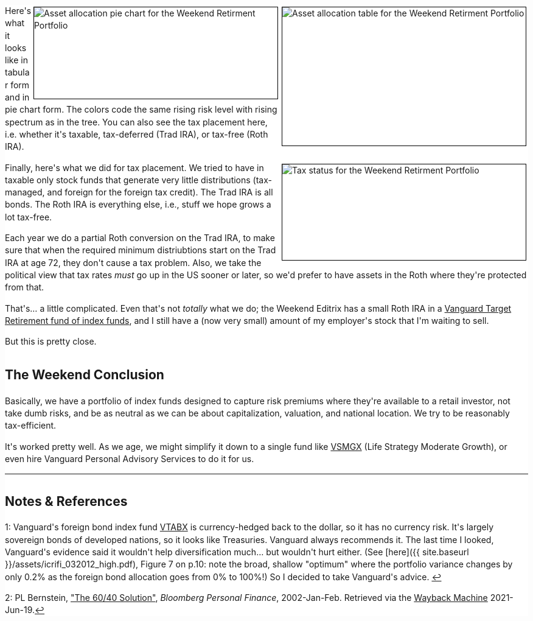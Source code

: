 <img src="{{ site.baseurl }}/images/2021-06-19-retirement-portfolio-table.jpg" width="400" height="227" alt="Asset allocation table for the Weekend Retirment Portfolio" title="Asset allocation table for the Weekend Retirment Portfolio" style="float: right; margin: 3px 3px 3px 3px; border: 1px solid #000000;"/>
<img src="{{ site.baseurl }}/images/2021-06-19-retirement-portfolio-allocation-pie.jpg" width="400" height="150" alt="Asset allocation pie chart for the Weekend Retirment Portfolio" title="Asset allocation pie chart for the Weekend Retirment Portfolio" style="float: right; margin: 3px 3px 3px 3px; border: 1px solid #000000;"/>

Here's what it looks like in tabular form and in pie chart form.  The colors code the same
rising risk level with rising spectrum as in the tree.  You can also see the tax placement
here, i.e. whether it's taxable, tax-deferred (Trad IRA), or tax-free (Roth IRA).  

<img src="{{ site.baseurl }}/images/2021-06-19-retirement-portfolio-tax-status.jpg" width="400" height="157" alt="Tax status for the Weekend Retirment Portfolio" title="Tax status for the Weekend Retirment Portfolio" style="float: right; margin: 3px 3px 3px 3px; border: 1px solid #000000;"/>
Finally, here's what we did for tax placement.  We tried to have in taxable only stock
funds that generate very little distributions (tax-managed, and foreign for the foreign
tax credit).  The Trad IRA is all bonds.  The Roth IRA is everything else, i.e., stuff we
hope grows a lot tax-free.  

Each year we do a partial Roth conversion on the Trad IRA, to make sure that when the
required minimum distriubtions start on the Trad IRA at age 72, they don't cause a tax
problem.  Also, we take the political view that tax rates _must_ go up in the US sooner or
later, so we'd prefer to have assets in the Roth where they're protected from that.  

That's&hellip; a little complicated.  Even that's not _totally_ what we do; the Weekend
Editrix has a small Roth IRA in a
[Vanguard Target Retirement fund of index funds](https://investor.vanguard.com/mutual-funds/target-retirement),
and I still have a (now very small) amount of my employer's stock that I'm waiting to sell.  

But this is pretty close.  


## The Weekend Conclusion  

Basically, we have a portfolio of index funds designed to capture risk premiums where
they're available to a retail investor, not take dumb risks, and be as neutral as we can
be about capitalization, valuation, and national location.  We try to be reasonably
tax-efficient.  

It's worked pretty well.  As we age, we might simplify it down to a single fund like
[VSMGX](https://investor.vanguard.com/mutual-funds/profile/VSMGX) (Life Strategy Moderate Growth),
or even hire Vanguard Personal Advisory Services to do it for us.  

---

## Notes &amp; References  



<a id="fn1">1</a>: Vanguard's foreign bond index fund [VTABX](https://investor.vanguard.com/mutual-funds/profile/VTABX) is currency-hedged back to the dollar, so it has no currency risk.  It's largely sovereign bonds of developed nations, so it looks like Treasuries.  Vanguard always recommends it.  The last time I looked, Vanguard's evidence said it wouldn't help diversification much&hellip; but wouldn't hurt either.  (See [here]({{ site.baseurl }}/assets/icrifi_032012_high.pdf), Figure 7 on p.10: note the broad, shallow "optimum" where the portfolio variance changes by only 0.2% as the foreign bond allocation goes from 0% to 100%!)  So I decided to take Vanguard's advice. [↩](#fn1a)  

<a id="fn2">2</a>: PL Bernstein, ["The 60/40 Solution"](http://web.archive.org/web/20061214061904/http://dfmadvisors.com/pdf/Bernstein6040.pdf), _Bloomberg Personal Finance_, 2002-Jan-Feb.  Retrieved via the [Wayback Machine](http://web.archive.org/) 2021-Jun-19.[↩](#fn2a)  
